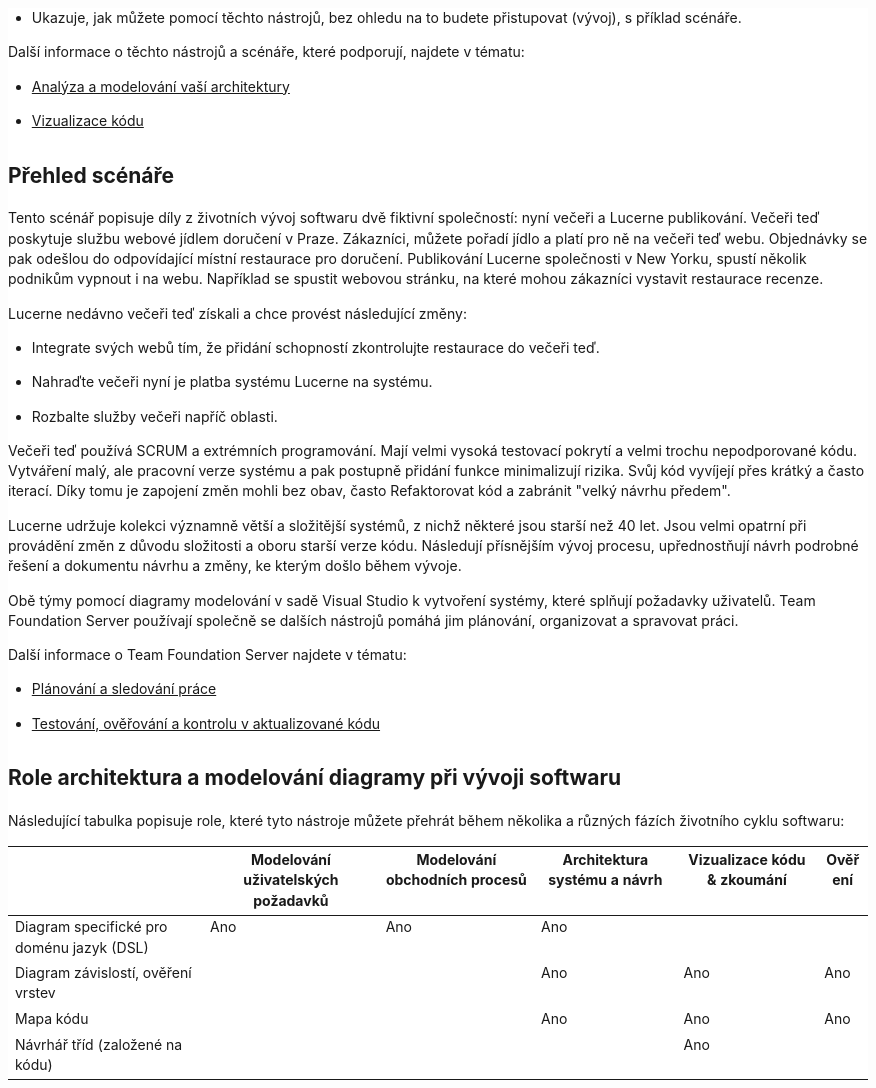 -   Ukazuje, jak můžete pomocí těchto nástrojů, bez ohledu na to budete přistupovat (vývoj), s příklad scénáře.  
  
 Další informace o těchto nástrojů a scénáře, které podporují, najdete v tématu:  
  
-   [Analýza a modelování vaší architektury](../modeling/analyze-and-model-your-architecture.md)  
  
-   [Vizualizace kódu](../modeling/visualize-code.md)  
  
##  <a name="ScenarioOverview"></a>Přehled scénáře  
 Tento scénář popisuje díly z životních vývoj softwaru dvě fiktivní společností: nyní večeři a Lucerne publikování. Večeři teď poskytuje službu webové jídlem doručení v Praze. Zákazníci, můžete pořadí jídlo a platí pro ně na večeři teď webu. Objednávky se pak odešlou do odpovídající místní restaurace pro doručení. Publikování Lucerne společnosti v New Yorku, spustí několik podnikům vypnout i na webu. Například se spustit webovou stránku, na které mohou zákazníci vystavit restaurace recenze.  
  
 Lucerne nedávno večeři teď získali a chce provést následující změny:  
  
-   Integrate svých webů tím, že přidání schopností zkontrolujte restaurace do večeři teď.  
  
-   Nahraďte večeři nyní je platba systému Lucerne na systému.  
  
-   Rozbalte služby večeři napříč oblasti.  
  
 Večeři teď používá SCRUM a extrémních programování. Mají velmi vysoká testovací pokrytí a velmi trochu nepodporované kódu. Vytváření malý, ale pracovní verze systému a pak postupně přidání funkce minimalizují rizika. Svůj kód vyvíjejí přes krátký a často iterací. Díky tomu je zapojení změn mohli bez obav, často Refaktorovat kód a zabránit "velký návrhu předem".  
  
 Lucerne udržuje kolekci významně větší a složitější systémů, z nichž některé jsou starší než 40 let. Jsou velmi opatrní při provádění změn z důvodu složitosti a oboru starší verze kódu. Následují přísnějším vývoj procesu, upřednostňují návrh podrobné řešení a dokumentu návrhu a změny, ke kterým došlo během vývoje.  
  
 Obě týmy pomocí diagramy modelování v sadě Visual Studio k vytvoření systémy, které splňují požadavky uživatelů. Team Foundation Server používají společně se dalších nástrojů pomáhá jim plánování, organizovat a spravovat práci.  
  
 Další informace o Team Foundation Server najdete v tématu:  
  
-   [Plánování a sledování práce](#PlanningTracking)  
  
-   [Testování, ověřování a kontrolu v aktualizované kódu](#TestValidateCheckInCode)  
  
##  <a name="ModelingDiagramsTools"></a>Role architektura a modelování diagramy při vývoji softwaru  
 Následující tabulka popisuje role, které tyto nástroje můžete přehrát během několika a různých fázích životního cyklu softwaru:  
  
||**Modelování uživatelských požadavků**|**Modelování obchodních procesů**|**Architektura systému a návrh**|**Vizualizace kódu & zkoumání**|**Ověření**|  
|------|------------------------------------|-----------------------------------|--------------------------------------|------------------------------------------|----------------------|  
|Diagram specifické pro doménu jazyk (DSL)|Ano|Ano|Ano|||  
|Diagram závislostí, ověření vrstev|||Ano|Ano|Ano|  
|Mapa kódu|||Ano|Ano|Ano|  
|Návrhář tříd (založené na kódu)||||Ano||  
  